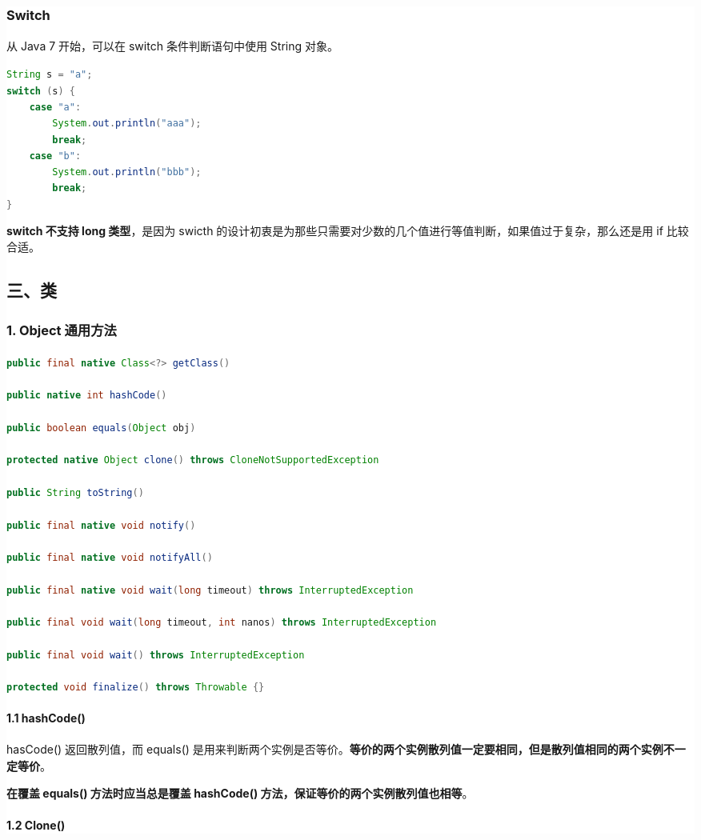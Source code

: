 ### Switch

从 Java 7 开始，可以在 switch 条件判断语句中使用 String 对象。

```java
String s = "a";
switch (s) {
    case "a":
        System.out.println("aaa");
        break;
    case "b":
        System.out.println("bbb");
        break;
}
```

**switch 不支持 long 类型**，是因为 swicth 的设计初衷是为那些只需要对少数的几个值进行等值判断，如果值过于复杂，那么还是用 if 比较合适。

## 三、类

### 1. Object 通用方法

```java
public final native Class<?> getClass()

public native int hashCode()

public boolean equals(Object obj)

protected native Object clone() throws CloneNotSupportedException

public String toString()

public final native void notify()

public final native void notifyAll()

public final native void wait(long timeout) throws InterruptedException

public final void wait(long timeout, int nanos) throws InterruptedException

public final void wait() throws InterruptedException

protected void finalize() throws Throwable {}
```

#### 1.1 hashCode()

hasCode() 返回散列值，而 equals() 是用来判断两个实例是否等价。**等价的两个实例散列值一定要相同，但是散列值相同的两个实例不一定等价**。

**在覆盖 equals() 方法时应当总是覆盖 hashCode() 方法，保证等价的两个实例散列值也相等**。

#### 1.2 Clone()
